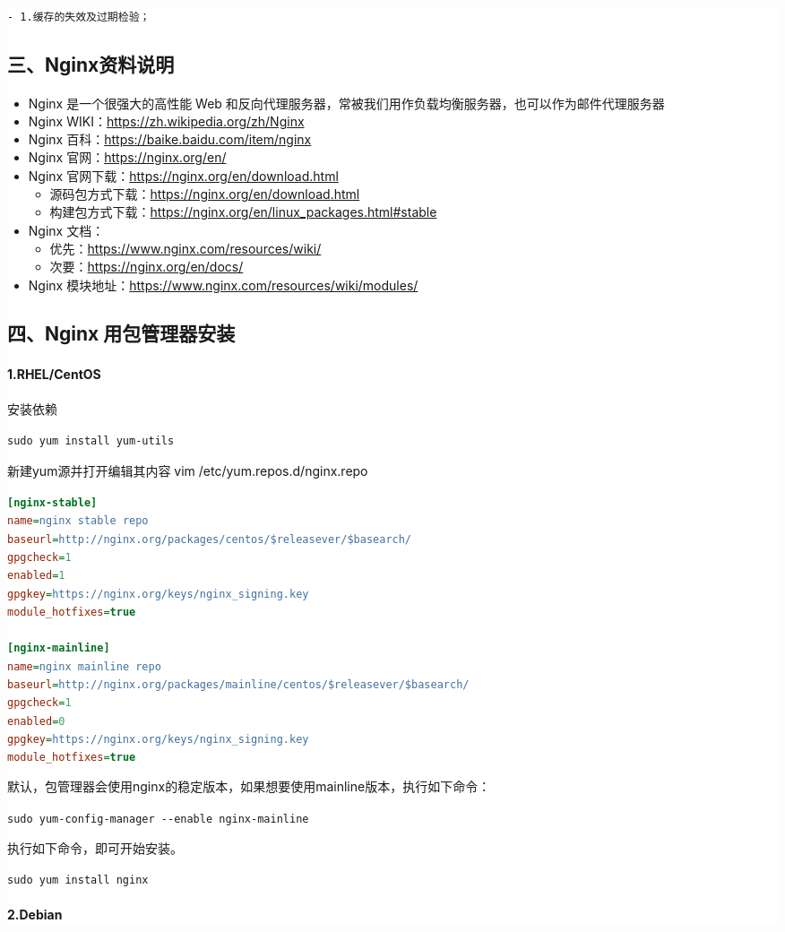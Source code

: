     - 1.缓存的失效及过期检验；

## 三、Nginx资料说明

- Nginx 是一个很强大的高性能 Web
  和反向代理服务器，常被我们用作负载均衡服务器，也可以作为邮件代理服务器
- Nginx WIKI：<https://zh.wikipedia.org/zh/Nginx>
- Nginx 百科：<https://baike.baidu.com/item/nginx>
- Nginx 官网：<https://nginx.org/en/>
- Nginx 官网下载：<https://nginx.org/en/download.html>
  -   源码包方式下载：<https://nginx.org/en/download.html>
  -   构建包方式下载：<https://nginx.org/en/linux_packages.html#stable>
- Nginx 文档：
    - 优先：<https://www.nginx.com/resources/wiki/>
  -   次要：<https://nginx.org/en/docs/>
- Nginx 模块地址：<https://www.nginx.com/resources/wiki/modules/>

## 四、Nginx 用包管理器安装

#### 1.RHEL/CentOS

安装依赖
```
sudo yum install yum-utils
```
新建yum源并打开编辑其内容 vim /etc/yum.repos.d/nginx.repo
```ini
[nginx-stable]
name=nginx stable repo
baseurl=http://nginx.org/packages/centos/$releasever/$basearch/
gpgcheck=1
enabled=1
gpgkey=https://nginx.org/keys/nginx_signing.key
module_hotfixes=true

[nginx-mainline]
name=nginx mainline repo
baseurl=http://nginx.org/packages/mainline/centos/$releasever/$basearch/
gpgcheck=1
enabled=0
gpgkey=https://nginx.org/keys/nginx_signing.key
module_hotfixes=true
```
默认，包管理器会使用nginx的稳定版本，如果想要使用mainline版本，执行如下命令：
```
sudo yum-config-manager --enable nginx-mainline
```
执行如下命令，即可开始安装。
```
sudo yum install nginx
```

#### 2.Debian
